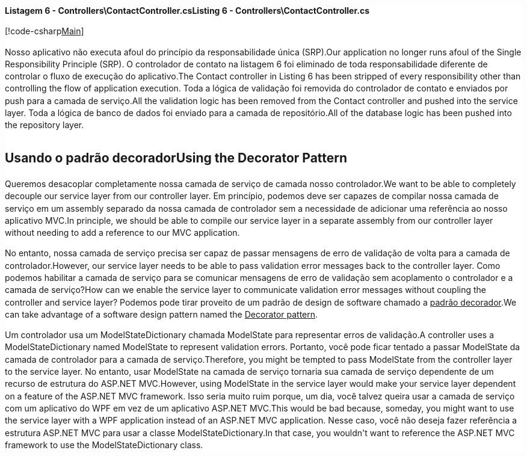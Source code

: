 **<span data-ttu-id="d9e74-226">Listagem 6 - Controllers\ContactController.cs</span><span class="sxs-lookup"><span data-stu-id="d9e74-226">Listing 6 - Controllers\ContactController.cs</span></span>**

[!code-csharp[Main](iteration-4-make-the-application-loosely-coupled-cs/samples/sample6.cs)]

<span data-ttu-id="d9e74-227">Nosso aplicativo não executa afoul do princípio da responsabilidade única (SRP).</span><span class="sxs-lookup"><span data-stu-id="d9e74-227">Our application no longer runs afoul of the Single Responsibility Principle (SRP).</span></span> <span data-ttu-id="d9e74-228">O controlador de contato na listagem 6 foi eliminado de toda responsabilidade diferente de controlar o fluxo de execução do aplicativo.</span><span class="sxs-lookup"><span data-stu-id="d9e74-228">The Contact controller in Listing 6 has been stripped of every responsibility other than controlling the flow of application execution.</span></span> <span data-ttu-id="d9e74-229">Toda a lógica de validação foi removida do controlador de contato e enviados por push para a camada de serviço.</span><span class="sxs-lookup"><span data-stu-id="d9e74-229">All the validation logic has been removed from the Contact controller and pushed into the service layer.</span></span> <span data-ttu-id="d9e74-230">Toda a lógica de banco de dados foi enviado para a camada de repositório.</span><span class="sxs-lookup"><span data-stu-id="d9e74-230">All of the database logic has been pushed into the repository layer.</span></span>

## <a name="using-the-decorator-pattern"></a><span data-ttu-id="d9e74-231">Usando o padrão decorador</span><span class="sxs-lookup"><span data-stu-id="d9e74-231">Using the Decorator Pattern</span></span>

<span data-ttu-id="d9e74-232">Queremos desacoplar completamente nossa camada de serviço de camada nosso controlador.</span><span class="sxs-lookup"><span data-stu-id="d9e74-232">We want to be able to completely decouple our service layer from our controller layer.</span></span> <span data-ttu-id="d9e74-233">Em princípio, podemos deve ser capazes de compilar nossa camada de serviço em um assembly separado da nossa camada de controlador sem a necessidade de adicionar uma referência ao nosso aplicativo MVC.</span><span class="sxs-lookup"><span data-stu-id="d9e74-233">In principle, we should be able to compile our service layer in a separate assembly from our controller layer without needing to add a reference to our MVC application.</span></span>

<span data-ttu-id="d9e74-234">No entanto, nossa camada de serviço precisa ser capaz de passar mensagens de erro de validação de volta para a camada de controlador.</span><span class="sxs-lookup"><span data-stu-id="d9e74-234">However, our service layer needs to be able to pass validation error messages back to the controller layer.</span></span> <span data-ttu-id="d9e74-235">Como podemos habilitar a camada de serviço para se comunicar mensagens de erro de validação sem acoplamento o controlador e a camada de serviço?</span><span class="sxs-lookup"><span data-stu-id="d9e74-235">How can we enable the service layer to communicate validation error messages without coupling the controller and service layer?</span></span> <span data-ttu-id="d9e74-236">Podemos pode tirar proveito de um padrão de design de software chamado a [padrão decorador](http://en.wikipedia.org/wiki/Decorator_pattern).</span><span class="sxs-lookup"><span data-stu-id="d9e74-236">We can take advantage of a software design pattern named the [Decorator pattern](http://en.wikipedia.org/wiki/Decorator_pattern).</span></span>

<span data-ttu-id="d9e74-237">Um controlador usa um ModelStateDictionary chamada ModelState para representar erros de validação.</span><span class="sxs-lookup"><span data-stu-id="d9e74-237">A controller uses a ModelStateDictionary named ModelState to represent validation errors.</span></span> <span data-ttu-id="d9e74-238">Portanto, você pode ficar tentado a passar ModelState da camada de controlador para a camada de serviço.</span><span class="sxs-lookup"><span data-stu-id="d9e74-238">Therefore, you might be tempted to pass ModelState from the controller layer to the service layer.</span></span> <span data-ttu-id="d9e74-239">No entanto, usar ModelState na camada de serviço tornaria sua camada de serviço dependente de um recurso de estrutura do ASP.NET MVC.</span><span class="sxs-lookup"><span data-stu-id="d9e74-239">However, using ModelState in the service layer would make your service layer dependent on a feature of the ASP.NET MVC framework.</span></span> <span data-ttu-id="d9e74-240">Isso seria muito ruim porque, um dia, você talvez queira usar a camada de serviço com um aplicativo do WPF em vez de um aplicativo ASP.NET MVC.</span><span class="sxs-lookup"><span data-stu-id="d9e74-240">This would be bad because, someday, you might want to use the service layer with a WPF application instead of an ASP.NET MVC application.</span></span> <span data-ttu-id="d9e74-241">Nesse caso, você não deseja fazer referência a estrutura ASP.NET MVC para usar a classe ModelStateDictionary.</span><span class="sxs-lookup"><span data-stu-id="d9e74-241">In that case, you wouldn't want to reference the ASP.NET MVC framework to use the ModelStateDictionary class.</span></span>
